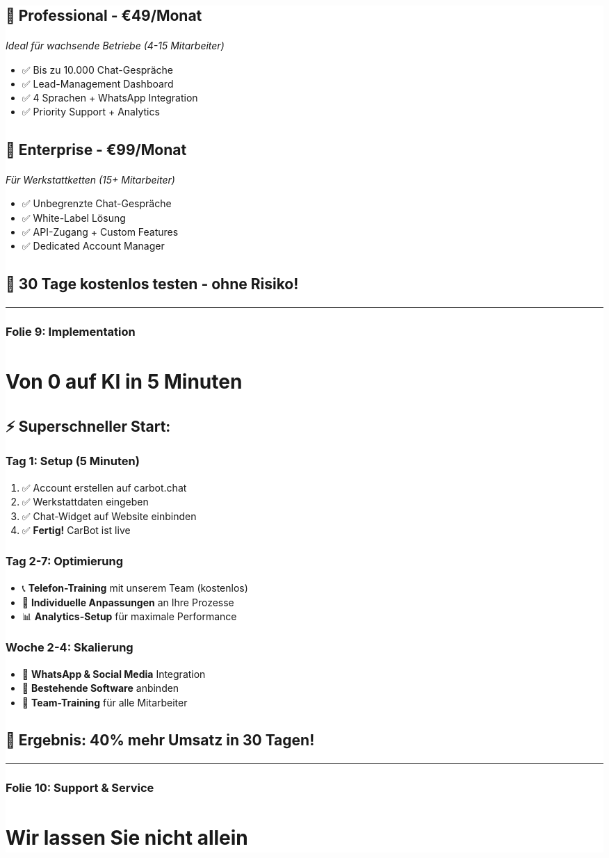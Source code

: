 ## 🚀 **Professional** - €49/Monat  
*Ideal für wachsende Betriebe (4-15 Mitarbeiter)*
- ✅ Bis zu 10.000 Chat-Gespräche
- ✅ Lead-Management Dashboard
- ✅ 4 Sprachen + WhatsApp Integration
- ✅ Priority Support + Analytics

## 🏢 **Enterprise** - €99/Monat
*Für Werkstattketten (15+ Mitarbeiter)*
- ✅ Unbegrenzte Chat-Gespräche
- ✅ White-Label Lösung
- ✅ API-Zugang + Custom Features
- ✅ Dedicated Account Manager

## 🎁 **30 Tage kostenlos testen - ohne Risiko!**

---

### Folie 9: Implementation
# **Von 0 auf KI in 5 Minuten**

## ⚡ **Superschneller Start:**

### **Tag 1: Setup (5 Minuten)**
1. ✅ Account erstellen auf carbot.chat
2. ✅ Werkstattdaten eingeben  
3. ✅ Chat-Widget auf Website einbinden
4. ✅ **Fertig!** CarBot ist live

### **Tag 2-7: Optimierung**
- 📞 **Telefon-Training** mit unserem Team (kostenlos)
- 🎯 **Individuelle Anpassungen** an Ihre Prozesse
- 📊 **Analytics-Setup** für maximale Performance

### **Woche 2-4: Skalierung**
- 📱 **WhatsApp & Social Media** Integration  
- 🔧 **Bestehende Software** anbinden
- 👥 **Team-Training** für alle Mitarbeiter

## 🎯 **Ergebnis: 40% mehr Umsatz in 30 Tagen!**

---

### Folie 10: Support & Service
# **Wir lassen Sie nicht allein**
